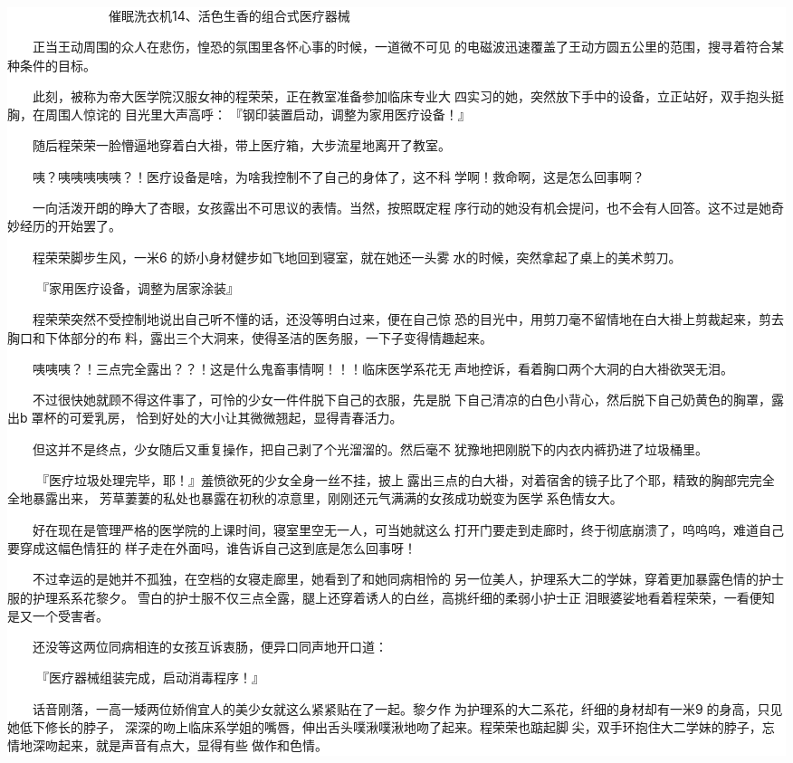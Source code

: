 　　　　　　　　催眠洗衣机14、活色生香的组合式医疗器械

　　正当王动周围的众人在悲伤，惶恐的氛围里各怀心事的时候，一道微不可见
的电磁波迅速覆盖了王动方圆五公里的范围，搜寻着符合某种条件的目标。

　　此刻，被称为帝大医学院汉服女神的程荣荣，正在教室准备参加临床专业大
四实习的她，突然放下手中的设备，立正站好，双手抱头挺胸，在周围人惊诧的
目光里大声高呼： 『钢印装置启动，调整为家用医疗设备！』

　　随后程荣荣一脸懵逼地穿着白大褂，带上医疗箱，大步流星地离开了教室。

　　咦？咦咦咦咦咦？！医疗设备是啥，为啥我控制不了自己的身体了，这不科
学啊！救命啊，这是怎么回事啊？

　　一向活泼开朗的睁大了杏眼，女孩露出不可思议的表情。当然，按照既定程
序行动的她没有机会提问，也不会有人回答。这不过是她奇妙经历的开始罢了。

　　程荣荣脚步生风，一米6 的娇小身材健步如飞地回到寝室，就在她还一头雾
水的时候，突然拿起了桌上的美术剪刀。

　　 『家用医疗设备，调整为居家涂装』

　　程荣荣突然不受控制地说出自己听不懂的话，还没等明白过来，便在自己惊
恐的目光中，用剪刀毫不留情地在白大褂上剪裁起来，剪去胸口和下体部分的布
料，露出三个大洞来，使得圣洁的医务服，一下子变得情趣起来。

　　咦咦咦？！三点完全露出？？！这是什么鬼畜事情啊！！！临床医学系花无
声地控诉，看着胸口两个大洞的白大褂欲哭无泪。

　　不过很快她就顾不得这件事了，可怜的少女一件件脱下自己的衣服，先是脱
下自己清凉的白色小背心，然后脱下自己奶黄色的胸罩，露出b 罩杯的可爱乳房，
恰到好处的大小让其微微翘起，显得青春活力。

　　但这并不是终点，少女随后又重复操作，把自己剥了个光溜溜的。然后毫不
犹豫地把刚脱下的内衣内裤扔进了垃圾桶里。

　　 『医疗垃圾处理完毕，耶！』羞愤欲死的少女全身一丝不挂，披上
露出三点的白大褂，对着宿舍的镜子比了个耶，精致的胸部完完全全地暴露出来，
芳草萋萋的私处也暴露在初秋的凉意里，刚刚还元气满满的女孩成功蜕变为医学
系色情女大。

　　好在现在是管理严格的医学院的上课时间，寝室里空无一人，可当她就这么
打开门要走到走廊时，终于彻底崩溃了，呜呜呜，难道自己要穿成这幅色情狂的
样子走在外面吗，谁告诉自己这到底是怎么回事呀！

　　不过幸运的是她并不孤独，在空档的女寝走廊里，她看到了和她同病相怜的
另一位美人，护理系大二的学妹，穿着更加暴露色情的护士服的护理系系花黎夕。
雪白的护士服不仅三点全露，腿上还穿着诱人的白丝，高挑纤细的柔弱小护士正
泪眼婆娑地看着程荣荣，一看便知是又一个受害者。

　　还没等这两位同病相连的女孩互诉衷肠，便异口同声地开口道：

　　 『医疗器械组装完成，启动消毒程序！』

　　话音刚落，一高一矮两位娇俏宜人的美少女就这么紧紧贴在了一起。黎夕作
为护理系的大二系花，纤细的身材却有一米9 的身高，只见她低下修长的脖子，
深深的吻上临床系学姐的嘴唇，伸出舌头噗湫噗湫地吻了起来。程荣荣也踮起脚
尖，双手环抱住大二学妹的脖子，忘情地深吻起来，就是声音有点大，显得有些
做作和色情。
